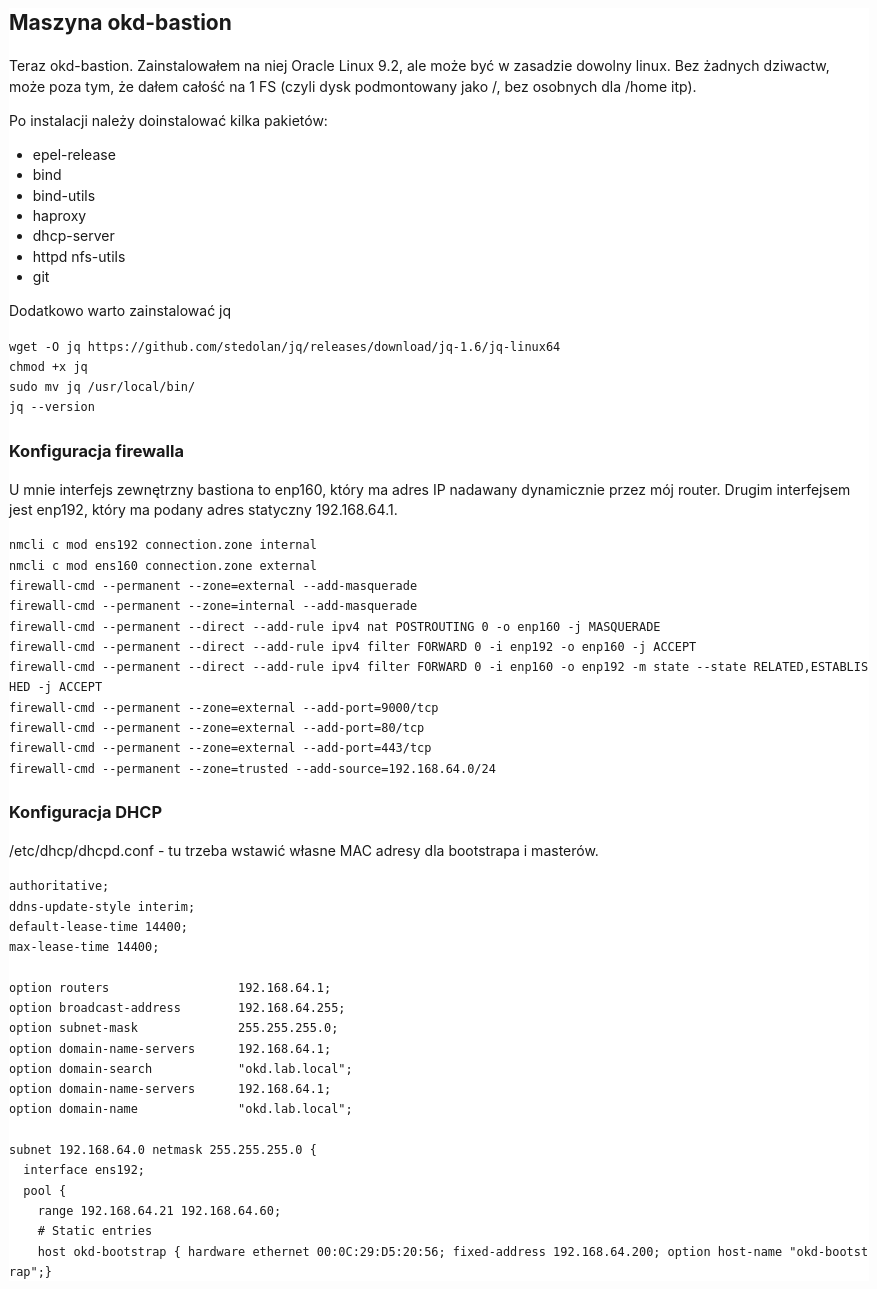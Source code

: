 ## Maszyna okd-bastion
Teraz okd-bastion. Zainstalowałem na niej Oracle Linux 9.2, ale może być w zasadzie dowolny linux. Bez żadnych dziwactw, może poza tym, że dałem całość na 1 FS (czyli dysk podmontowany jako /, bez osobnych dla /home itp).

Po instalacji należy doinstalować kilka pakietów:

- epel-release
- bind
- bind-utils
- haproxy
- dhcp-server
- httpd nfs-utils
- git

Dodatkowo warto zainstalować jq
```
wget -O jq https://github.com/stedolan/jq/releases/download/jq-1.6/jq-linux64
chmod +x jq
sudo mv jq /usr/local/bin/
jq --version
```
### Konfiguracja firewalla
U mnie interfejs zewnętrzny bastiona to enp160, który ma adres IP nadawany dynamicznie przez mój router. Drugim interfejsem jest enp192, który ma podany adres statyczny 192.168.64.1.
```
nmcli c mod ens192 connection.zone internal
nmcli c mod ens160 connection.zone external
firewall-cmd --permanent --zone=external --add-masquerade
firewall-cmd --permanent --zone=internal --add-masquerade
firewall-cmd --permanent --direct --add-rule ipv4 nat POSTROUTING 0 -o enp160 -j MASQUERADE
firewall-cmd --permanent --direct --add-rule ipv4 filter FORWARD 0 -i enp192 -o enp160 -j ACCEPT
firewall-cmd --permanent --direct --add-rule ipv4 filter FORWARD 0 -i enp160 -o enp192 -m state --state RELATED,ESTABLISHED -j ACCEPT
firewall-cmd --permanent --zone=external --add-port=9000/tcp
firewall-cmd --permanent --zone=external --add-port=80/tcp
firewall-cmd --permanent --zone=external --add-port=443/tcp
firewall-cmd --permanent --zone=trusted --add-source=192.168.64.0/24
```
### Konfiguracja DHCP
/etc/dhcp/dhcpd.conf - tu trzeba wstawić własne MAC adresy dla bootstrapa i masterów.
```
authoritative;
ddns-update-style interim;
default-lease-time 14400;
max-lease-time 14400;

option routers                  192.168.64.1;
option broadcast-address        192.168.64.255;
option subnet-mask              255.255.255.0;
option domain-name-servers      192.168.64.1;
option domain-search            "okd.lab.local";
option domain-name-servers      192.168.64.1;
option domain-name              "okd.lab.local";

subnet 192.168.64.0 netmask 255.255.255.0 {
  interface ens192;
  pool {
    range 192.168.64.21 192.168.64.60;
    # Static entries
    host okd-bootstrap { hardware ethernet 00:0C:29:D5:20:56; fixed-address 192.168.64.200; option host-name "okd-bootstrap";}
```